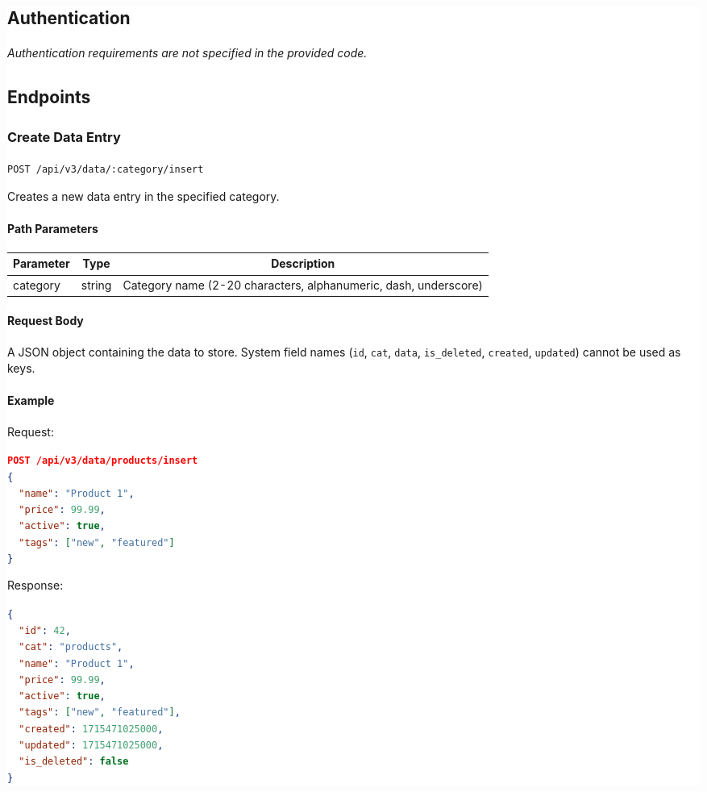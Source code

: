 ## Authentication

*Authentication requirements are not specified in the provided code.*

## Endpoints

### Create Data Entry

```
POST /api/v3/data/:category/insert
```

Creates a new data entry in the specified category.

#### Path Parameters

| Parameter | Type | Description |
|-----------|------|-------------|
| category | string | Category name (2-20 characters, alphanumeric, dash, underscore) |

#### Request Body

A JSON object containing the data to store. System field names (`id`, `cat`, `data`, `is_deleted`, `created`, `updated`) cannot be used as keys.

#### Example

Request:
```json
POST /api/v3/data/products/insert
{
  "name": "Product 1",
  "price": 99.99,
  "active": true,
  "tags": ["new", "featured"]
}
```

Response:
```json
{
  "id": 42,
  "cat": "products",
  "name": "Product 1",
  "price": 99.99,
  "active": true,
  "tags": ["new", "featured"],
  "created": 1715471025000,
  "updated": 1715471025000,
  "is_deleted": false
}
```

